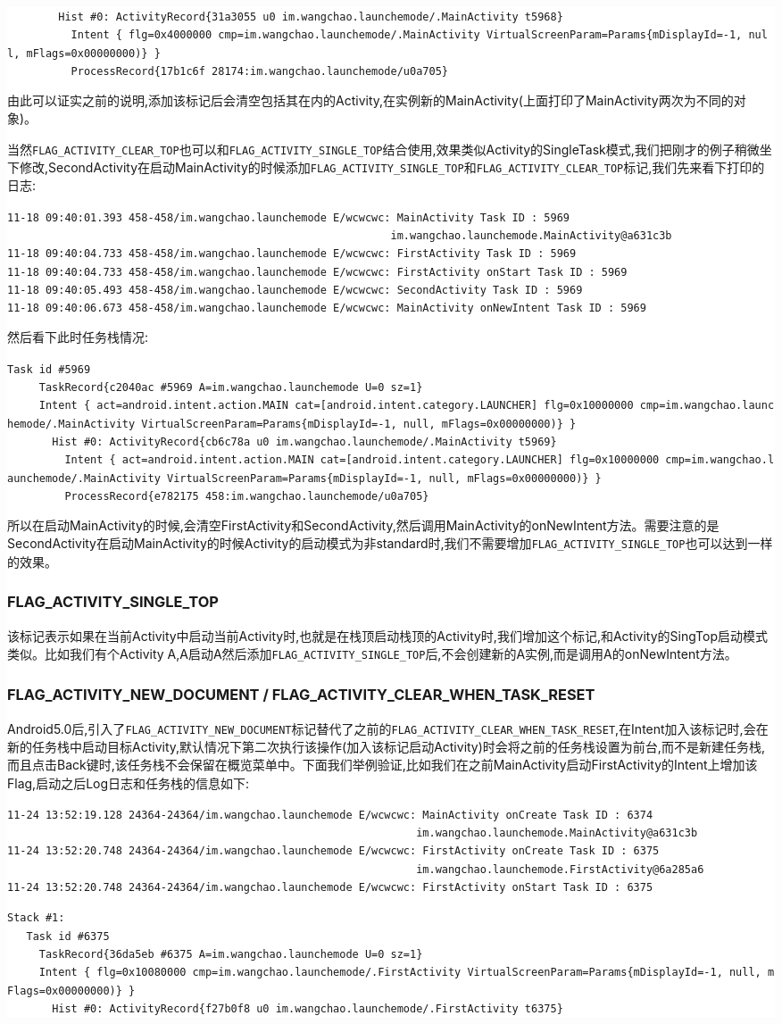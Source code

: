 ```
        Hist #0: ActivityRecord{31a3055 u0 im.wangchao.launchemode/.MainActivity t5968}
          Intent { flg=0x4000000 cmp=im.wangchao.launchemode/.MainActivity VirtualScreenParam=Params{mDisplayId=-1, null, mFlags=0x00000000)} }
          ProcessRecord{17b1c6f 28174:im.wangchao.launchemode/u0a705}
```
由此可以证实之前的说明,添加该标记后会清空包括其在内的Activity,在实例新的MainActivity(上面打印了MainActivity两次为不同的对象)。

当然`FLAG_ACTIVITY_CLEAR_TOP`也可以和`FLAG_ACTIVITY_SINGLE_TOP`结合使用,效果类似Activity的SingleTask模式,我们把刚才的例子稍微坐下修改,SecondActivity在启动MainActivity的时候添加`FLAG_ACTIVITY_SINGLE_TOP`和`FLAG_ACTIVITY_CLEAR_TOP`标记,我们先来看下打印的日志:
```
11-18 09:40:01.393 458-458/im.wangchao.launchemode E/wcwcwc: MainActivity Task ID : 5969
                                                            im.wangchao.launchemode.MainActivity@a631c3b
11-18 09:40:04.733 458-458/im.wangchao.launchemode E/wcwcwc: FirstActivity Task ID : 5969
11-18 09:40:04.733 458-458/im.wangchao.launchemode E/wcwcwc: FirstActivity onStart Task ID : 5969
11-18 09:40:05.493 458-458/im.wangchao.launchemode E/wcwcwc: SecondActivity Task ID : 5969
11-18 09:40:06.673 458-458/im.wangchao.launchemode E/wcwcwc: MainActivity onNewIntent Task ID : 5969
```
然后看下此时任务栈情况:
```
Task id #5969
     TaskRecord{c2040ac #5969 A=im.wangchao.launchemode U=0 sz=1}
     Intent { act=android.intent.action.MAIN cat=[android.intent.category.LAUNCHER] flg=0x10000000 cmp=im.wangchao.launchemode/.MainActivity VirtualScreenParam=Params{mDisplayId=-1, null, mFlags=0x00000000)} }
       Hist #0: ActivityRecord{cb6c78a u0 im.wangchao.launchemode/.MainActivity t5969}
         Intent { act=android.intent.action.MAIN cat=[android.intent.category.LAUNCHER] flg=0x10000000 cmp=im.wangchao.launchemode/.MainActivity VirtualScreenParam=Params{mDisplayId=-1, null, mFlags=0x00000000)} }
         ProcessRecord{e782175 458:im.wangchao.launchemode/u0a705}
```

所以在启动MainActivity的时候,会清空FirstActivity和SecondActivity,然后调用MainActivity的onNewIntent方法。需要注意的是SecondActivity在启动MainActivity的时候Activity的启动模式为非standard时,我们不需要增加`FLAG_ACTIVITY_SINGLE_TOP`也可以达到一样的效果。

### FLAG_ACTIVITY_SINGLE_TOP
该标记表示如果在当前Activity中启动当前Activity时,也就是在栈顶启动栈顶的Activity时,我们增加这个标记,和Activity的SingTop启动模式类似。比如我们有个Activity A,A启动A然后添加`FLAG_ACTIVITY_SINGLE_TOP`后,不会创建新的A实例,而是调用A的onNewIntent方法。

### FLAG_ACTIVITY_NEW_DOCUMENT / FLAG_ACTIVITY_CLEAR_WHEN_TASK_RESET
Android5.0后,引入了`FLAG_ACTIVITY_NEW_DOCUMENT`标记替代了之前的`FLAG_ACTIVITY_CLEAR_WHEN_TASK_RESET`,在Intent加入该标记时,会在新的任务栈中启动目标Activity,默认情况下第二次执行该操作(加入该标记启动Activity)时会将之前的任务栈设置为前台,而不是新建任务栈,而且点击Back键时,该任务栈不会保留在概览菜单中。下面我们举例验证,比如我们在之前MainActivity启动FirstActivity的Intent上增加该Flag,启动之后Log日志和任务栈的信息如下:
```
11-24 13:52:19.128 24364-24364/im.wangchao.launchemode E/wcwcwc: MainActivity onCreate Task ID : 6374
                                                                im.wangchao.launchemode.MainActivity@a631c3b
11-24 13:52:20.748 24364-24364/im.wangchao.launchemode E/wcwcwc: FirstActivity onCreate Task ID : 6375
                                                                im.wangchao.launchemode.FirstActivity@6a285a6
11-24 13:52:20.748 24364-24364/im.wangchao.launchemode E/wcwcwc: FirstActivity onStart Task ID : 6375
```
```
Stack #1:
   Task id #6375
     TaskRecord{36da5eb #6375 A=im.wangchao.launchemode U=0 sz=1}
     Intent { flg=0x10080000 cmp=im.wangchao.launchemode/.FirstActivity VirtualScreenParam=Params{mDisplayId=-1, null, mFlags=0x00000000)} }
       Hist #0: ActivityRecord{f27b0f8 u0 im.wangchao.launchemode/.FirstActivity t6375}
```

[官方文档说明]: https://developer.android.google.cn/guide/topics/manifest/activity-element.html